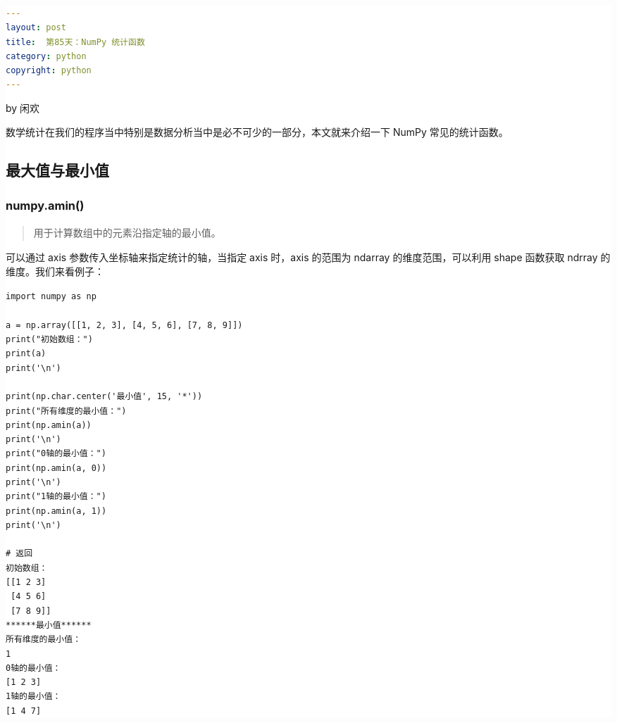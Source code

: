 ```yaml
---
layout: post
title:  第85天：NumPy 统计函数
category: python
copyright: python
---
```


by 闲欢

数学统计在我们的程序当中特别是数据分析当中是必不可少的一部分，本文就来介绍一下 NumPy 常见的统计函数。


## 最大值与最小值

### numpy.amin()

> 用于计算数组中的元素沿指定轴的最小值。

可以通过 axis 参数传入坐标轴来指定统计的轴，当指定 axis 时，axis 的范围为 ndarray 的维度范围，可以利用 shape 函数获取 ndrray 的维度。我们来看例子：

```
import numpy as np

a = np.array([[1, 2, 3], [4, 5, 6], [7, 8, 9]])
print("初始数组：")
print(a)
print('\n')

print(np.char.center('最小值', 15, '*'))
print("所有维度的最小值：")
print(np.amin(a))
print('\n')
print("0轴的最小值：")
print(np.amin(a, 0))
print('\n')
print("1轴的最小值：")
print(np.amin(a, 1))
print('\n')

# 返回
初始数组：
[[1 2 3]
 [4 5 6]
 [7 8 9]]
******最小值******
所有维度的最小值：
1
0轴的最小值：
[1 2 3]
1轴的最小值：
[1 4 7]
```
